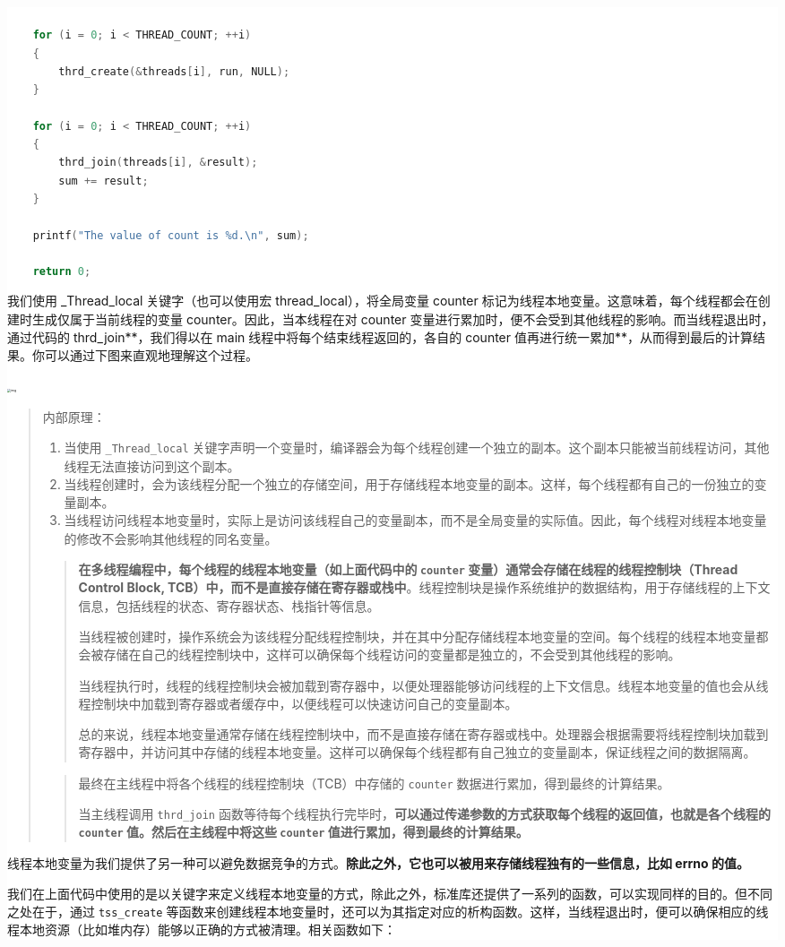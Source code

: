 ```C

    for (i = 0; i < THREAD_COUNT; ++i)
    {
        thrd_create(&threads[i], run, NULL);
    }

    for (i = 0; i < THREAD_COUNT; ++i)
    {
        thrd_join(threads[i], &result);
        sum += result;
    }

    printf("The value of count is %d.\n", sum);

    return 0;

```

我们使用 _Thread_local 关键字（也可以使用宏 thread_local），将全局变量 counter 标记为线程本地变量。这意味着，每个线程都会在创建时生成仅属于当前线程的变量 counter。因此，当本线程在对 counter 变量进行累加时，便不会受到其他线程的影响。而当线程退出时，通过代码的 thrd_join**，我们得以在 main 线程中将每个结束线程返回的，各自的 counter 值再进行统一累加**，从而得到最后的计算结果。你可以通过下图来直观地理解这个过程。

<img src="https://static001.geekbang.org/resource/image/1e/de/1e4ba90a95a72yyd1a458a50299b6cde.jpg?wh=2248x1764" alt="img" style="zoom: 25%;" />

> 内部原理：
>
> 1. 当使用 `_Thread_local` 关键字声明一个变量时，编译器会为每个线程创建一个独立的副本。这个副本只能被当前线程访问，其他线程无法直接访问到这个副本。
> 2. 当线程创建时，会为该线程分配一个独立的存储空间，用于存储线程本地变量的副本。这样，每个线程都有自己的一份独立的变量副本。
> 3. 当线程访问线程本地变量时，实际上是访问该线程自己的变量副本，而不是全局变量的实际值。因此，每个线程对线程本地变量的修改不会影响其他线程的同名变量。
>
> > **在多线程编程中，每个线程的线程本地变量（如上面代码中的 `counter` 变量）通常会存储在线程的线程控制块（Thread Control Block, TCB）中，而不是直接存储在寄存器或栈中**。线程控制块是操作系统维护的数据结构，用于存储线程的上下文信息，包括线程的状态、寄存器状态、栈指针等信息。
> >
> > 当线程被创建时，操作系统会为该线程分配线程控制块，并在其中分配存储线程本地变量的空间。每个线程的线程本地变量都会被存储在自己的线程控制块中，这样可以确保每个线程访问的变量都是独立的，不会受到其他线程的影响。
> >
> > 当线程执行时，线程的线程控制块会被加载到寄存器中，以便处理器能够访问线程的上下文信息。线程本地变量的值也会从线程控制块中加载到寄存器或者缓存中，以便线程可以快速访问自己的变量副本。
> >
> > 总的来说，线程本地变量通常存储在线程控制块中，而不是直接存储在寄存器或栈中。处理器会根据需要将线程控制块加载到寄存器中，并访问其中存储的线程本地变量。这样可以确保每个线程都有自己独立的变量副本，保证线程之间的数据隔离。
>
> > 最终在主线程中将各个线程的线程控制块（TCB）中存储的 `counter` 数据进行累加，得到最终的计算结果。
> >
> > 当主线程调用 `thrd_join` 函数等待每个线程执行完毕时，**可以通过传递参数的方式获取每个线程的返回值，也就是各个线程的 `counter` 值。然后在主线程中将这些 `counter` 值进行累加，得到最终的计算结果。**



线程本地变量为我们提供了另一种可以避免数据竞争的方式。**除此之外，它也可以被用来存储线程独有的一些信息，比如 errno 的值。**

我们在上面代码中使用的是以关键字来定义线程本地变量的方式，除此之外，标准库还提供了一系列的函数，可以实现同样的目的。但不同之处在于，通过 `tss_create` 等函数来创建线程本地变量时，还可以为其指定对应的析构函数。这样，当线程退出时，便可以确保相应的线程本地资源（比如堆内存）能够以正确的方式被清理。相关函数如下：
